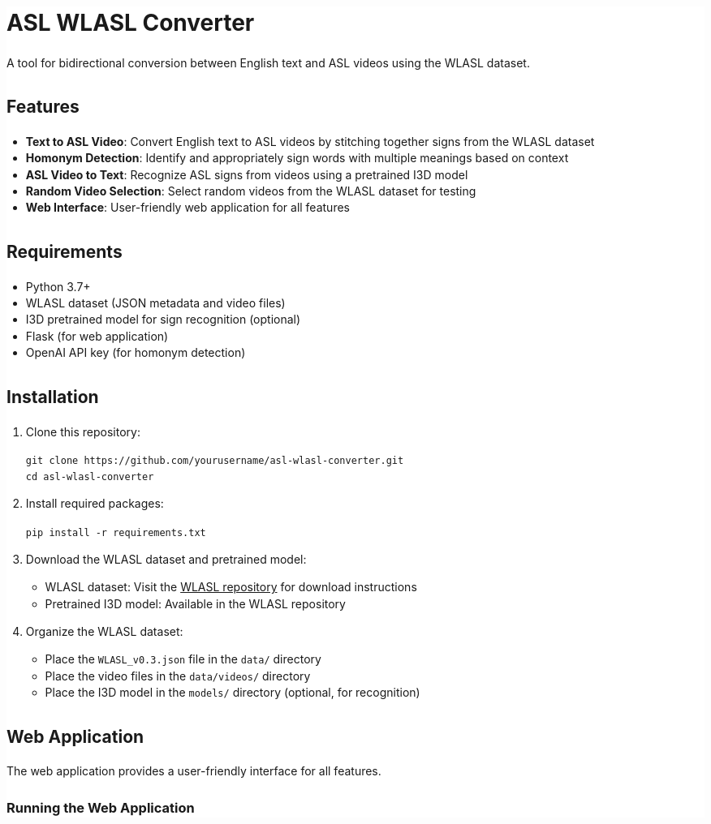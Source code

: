 # ASL WLASL Converter

A tool for bidirectional conversion between English text and ASL videos using the WLASL dataset.

## Features

- **Text to ASL Video**: Convert English text to ASL videos by stitching together signs from the WLASL dataset
- **Homonym Detection**: Identify and appropriately sign words with multiple meanings based on context
- **ASL Video to Text**: Recognize ASL signs from videos using a pretrained I3D model
- **Random Video Selection**: Select random videos from the WLASL dataset for testing
- **Web Interface**: User-friendly web application for all features

## Requirements

- Python 3.7+
- WLASL dataset (JSON metadata and video files)
- I3D pretrained model for sign recognition (optional)
- Flask (for web application)
- OpenAI API key (for homonym detection)

## Installation

1. Clone this repository:
   ```
   git clone https://github.com/yourusername/asl-wlasl-converter.git
   cd asl-wlasl-converter
   ```

2. Install required packages:
   ```
   pip install -r requirements.txt
   ```

3. Download the WLASL dataset and pretrained model:
   - WLASL dataset: Visit the [WLASL repository](https://github.com/dxli94/WLASL) for download instructions
   - Pretrained I3D model: Available in the WLASL repository

4. Organize the WLASL dataset:
   - Place the `WLASL_v0.3.json` file in the `data/` directory
   - Place the video files in the `data/videos/` directory
   - Place the I3D model in the `models/` directory (optional, for recognition)

## Web Application

The web application provides a user-friendly interface for all features.

### Running the Web Application
